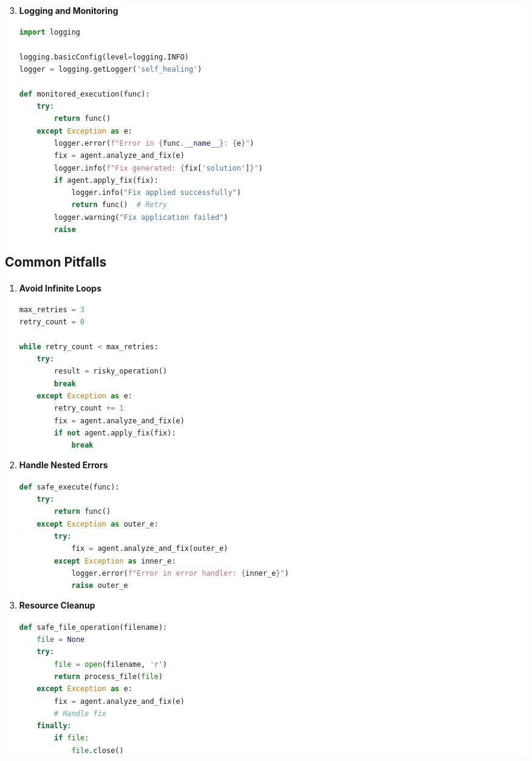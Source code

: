 3. **Logging and Monitoring**
   ```python
   import logging

   logging.basicConfig(level=logging.INFO)
   logger = logging.getLogger('self_healing')

   def monitored_execution(func):
       try:
           return func()
       except Exception as e:
           logger.error(f"Error in {func.__name__}: {e}")
           fix = agent.analyze_and_fix(e)
           logger.info(f"Fix generated: {fix['solution']}")
           if agent.apply_fix(fix):
               logger.info("Fix applied successfully")
               return func()  # Retry
           logger.warning("Fix application failed")
           raise
   ```

## Common Pitfalls

1. **Avoid Infinite Loops**
   ```python
   max_retries = 3
   retry_count = 0
   
   while retry_count < max_retries:
       try:
           result = risky_operation()
           break
       except Exception as e:
           retry_count += 1
           fix = agent.analyze_and_fix(e)
           if not agent.apply_fix(fix):
               break
   ```

2. **Handle Nested Errors**
   ```python
   def safe_execute(func):
       try:
           return func()
       except Exception as outer_e:
           try:
               fix = agent.analyze_and_fix(outer_e)
           except Exception as inner_e:
               logger.error(f"Error in error handler: {inner_e}")
               raise outer_e
   ```

3. **Resource Cleanup**
   ```python
   def safe_file_operation(filename):
       file = None
       try:
           file = open(filename, 'r')
           return process_file(file)
       except Exception as e:
           fix = agent.analyze_and_fix(e)
           # Handle fix
       finally:
           if file:
               file.close()
   ```